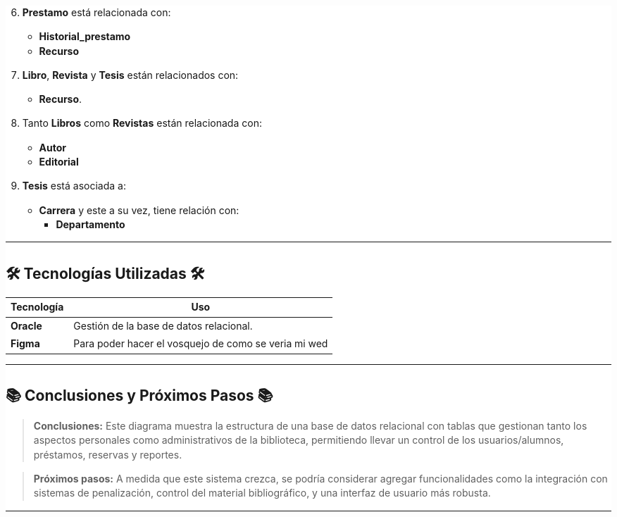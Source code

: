 6. **Prestamo** está relacionada con:

   - **Historial_prestamo**
   - **Recurso**

7. **Libro**, **Revista** y **Tesis** están relacionados con:

   - **Recurso**.

7. Tanto **Libros** como **Revistas** están relacionada con:

   - **Autor**
   - **Editorial**

8. **Tesis** está asociada a:
   - **Carrera** y este a su vez, tiene relación con:
     - **Departamento** 


---

## 🛠️ Tecnologías Utilizadas 🛠️ 

| **Tecnología** | **Uso**                                              |
| -------------- | ---------------------------------------------------- | 
| **Oracle**     | Gestión de la base de datos relacional.              |
| **Figma**      | Para poder hacer el vosquejo de como se veria mi wed |     

---


## 📚 Conclusiones y Próximos Pasos 📚

> **Conclusiones:** Este diagrama muestra la estructura de una base de datos relacional con tablas que gestionan tanto los aspectos personales como administrativos de la biblioteca, permitiendo llevar un control de los usuarios/alumnos, préstamos, reservas y reportes.


> **Próximos pasos:** A medida que este sistema crezca, se podría considerar agregar funcionalidades como la integración con sistemas de penalización, control del material bibliográfico, y una interfaz de usuario más robusta.

---
